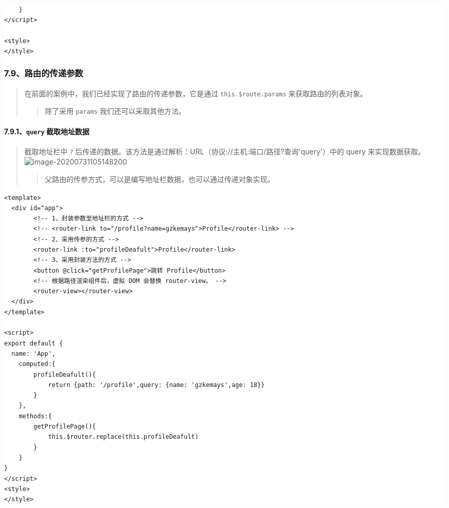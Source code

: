 ```vue
	}
</script>

<style>
</style>

```

### 7.9、路由的传递参数

> 在前面的案例中，我们已经实现了路由的传递参数，它是通过 `this.$route.params` 来获取路由的列表对象。
>
> > 除了采用 `params` 我们还可以采取其他方法。
> >
#### 7.9.1、`query` 截取地址数据
> 截取地址栏中 `?` 后传递的数据。该方法是通过解析：URL（协议://主机:端口/路径?查询'query'）中的 query 来实现数据获取。
> ![image-20200731105148200](..\img\image-20200731105148200.png)
> 
> >父路由的传参方式，可以是编写地址栏数据，也可以通过传递对象实现。

```vue
<template>
  <div id="app">
		<!-- 1、封装参数至地址栏的方式 -->
		<!-- <router-link to="/profile?name=gzkemays">Profile</router-link> -->
		<!-- 2、采用传参的方式 -->
		<router-link :to="profileDeafult">Profile</router-link>
		<!-- 3、采用封装方法的方式 -->
		<button @click="getProfilePage">跳转 Profile</button>		
		<!-- 根据路径渲染组件后，虚拟 DOM 会替换 router-view。 -->	
		<router-view></router-view>
  </div>
</template>

<script>
export default {
  name: 'App',
	computed:{
		profileDeafult(){
			return {path: '/profile',query: {name: 'gzkemays',age: 18}}
		}
	},
	methods:{
		getProfilePage(){
			this.$router.replace(this.profileDeafult)
		}
	}
}
</script>
<style>
</style>

```
